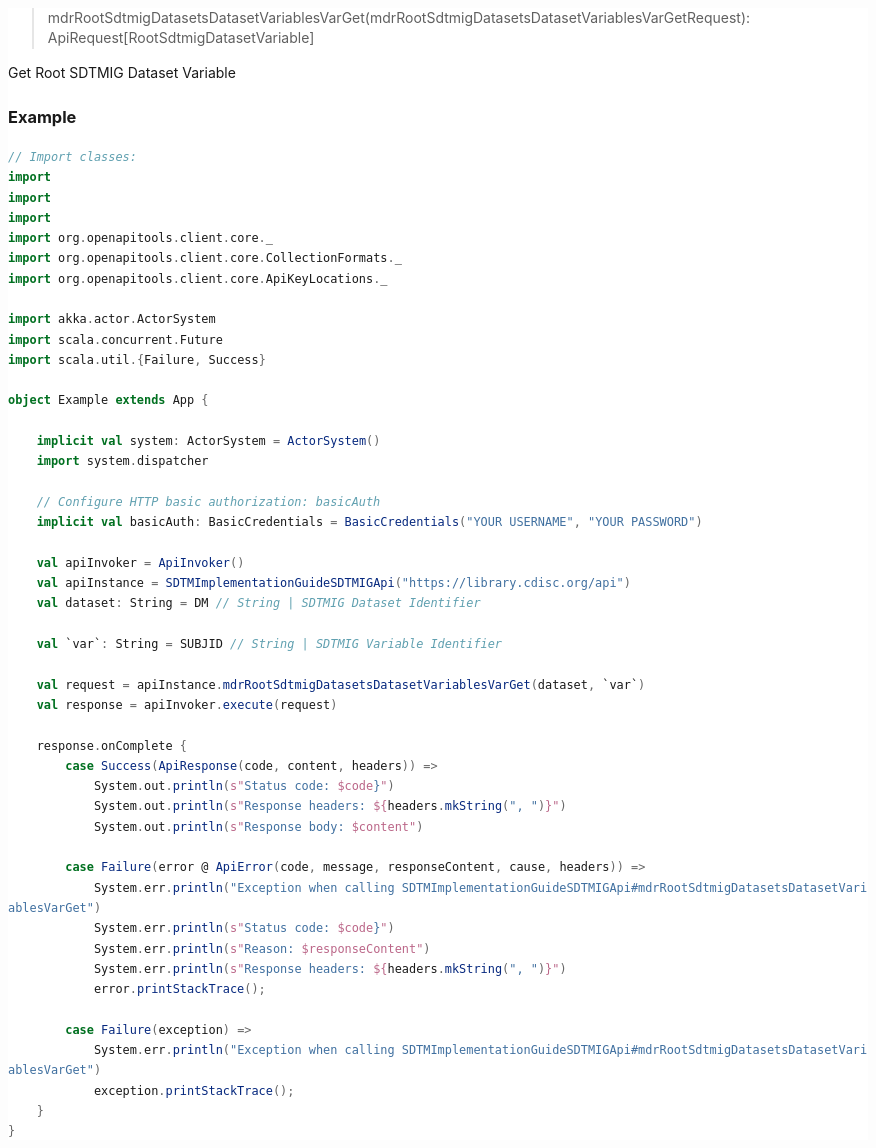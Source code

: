 > mdrRootSdtmigDatasetsDatasetVariablesVarGet(mdrRootSdtmigDatasetsDatasetVariablesVarGetRequest): ApiRequest[RootSdtmigDatasetVariable]



Get Root SDTMIG Dataset Variable

### Example

```scala
// Import classes:
import 
import 
import 
import org.openapitools.client.core._
import org.openapitools.client.core.CollectionFormats._
import org.openapitools.client.core.ApiKeyLocations._

import akka.actor.ActorSystem
import scala.concurrent.Future
import scala.util.{Failure, Success}

object Example extends App {
    
    implicit val system: ActorSystem = ActorSystem()
    import system.dispatcher
    
    // Configure HTTP basic authorization: basicAuth
    implicit val basicAuth: BasicCredentials = BasicCredentials("YOUR USERNAME", "YOUR PASSWORD")

    val apiInvoker = ApiInvoker()
    val apiInstance = SDTMImplementationGuideSDTMIGApi("https://library.cdisc.org/api")
    val dataset: String = DM // String | SDTMIG Dataset Identifier

    val `var`: String = SUBJID // String | SDTMIG Variable Identifier
    
    val request = apiInstance.mdrRootSdtmigDatasetsDatasetVariablesVarGet(dataset, `var`)
    val response = apiInvoker.execute(request)

    response.onComplete {
        case Success(ApiResponse(code, content, headers)) =>
            System.out.println(s"Status code: $code}")
            System.out.println(s"Response headers: ${headers.mkString(", ")}")
            System.out.println(s"Response body: $content")
        
        case Failure(error @ ApiError(code, message, responseContent, cause, headers)) =>
            System.err.println("Exception when calling SDTMImplementationGuideSDTMIGApi#mdrRootSdtmigDatasetsDatasetVariablesVarGet")
            System.err.println(s"Status code: $code}")
            System.err.println(s"Reason: $responseContent")
            System.err.println(s"Response headers: ${headers.mkString(", ")}")
            error.printStackTrace();

        case Failure(exception) => 
            System.err.println("Exception when calling SDTMImplementationGuideSDTMIGApi#mdrRootSdtmigDatasetsDatasetVariablesVarGet")
            exception.printStackTrace();
    }
}
```
